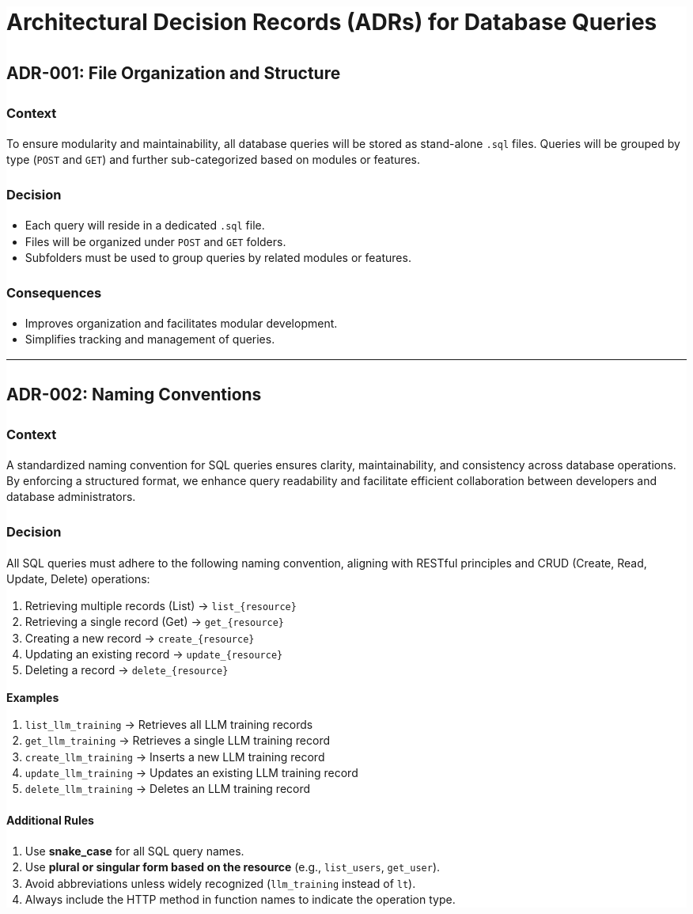# Architectural Decision Records (ADRs) for Database Queries

## ADR-001: File Organization and Structure

### **Context**
To ensure modularity and maintainability, all database queries will be stored as stand-alone `.sql` files. Queries will be grouped by type (`POST` and `GET`) and further sub-categorized based on modules or features.

### **Decision**
- Each query will reside in a dedicated `.sql` file.
- Files will be organized under `POST` and `GET` folders.
- Subfolders must be used to group queries by related modules or features.

### **Consequences**
- Improves organization and facilitates modular development.
- Simplifies tracking and management of queries.

---

## ADR-002: Naming Conventions

### **Context**
A standardized naming convention for SQL queries ensures clarity, maintainability, and consistency across database operations. By enforcing a structured format, we enhance query readability and facilitate efficient collaboration between developers and database administrators.

### **Decision**
All SQL queries must adhere to the following naming convention, aligning with RESTful principles and CRUD (Create, Read, Update, Delete) operations:
1. Retrieving multiple records (List) &rarr; `list_{resource}`
1. Retrieving a single record (Get) &rarr; `get_{resource}`
1. Creating a new record &rarr; `create_{resource}`
1. Updating an existing record &rarr; `update_{resource}`
1. Deleting a record &rarr; `delete_{resource}`

**Examples**

1. `list_llm_training` &rarr; Retrieves all LLM training records
1. `get_llm_training` &rarr; Retrieves a single LLM training record
1. `create_llm_training` &rarr; Inserts a new LLM training record
1. `update_llm_training` &rarr; Updates an existing LLM training record
1. `delete_llm_training` &rarr; Deletes an LLM training record

#### Additional Rules
1. Use **snake_case** for all SQL query names.
1. Use **plural or singular form based on the resource** (e.g., `list_users`, `get_user`).
1. Avoid abbreviations unless widely recognized (`llm_training` instead of `lt`).
1. Always include the HTTP method in function names to indicate the operation type.
